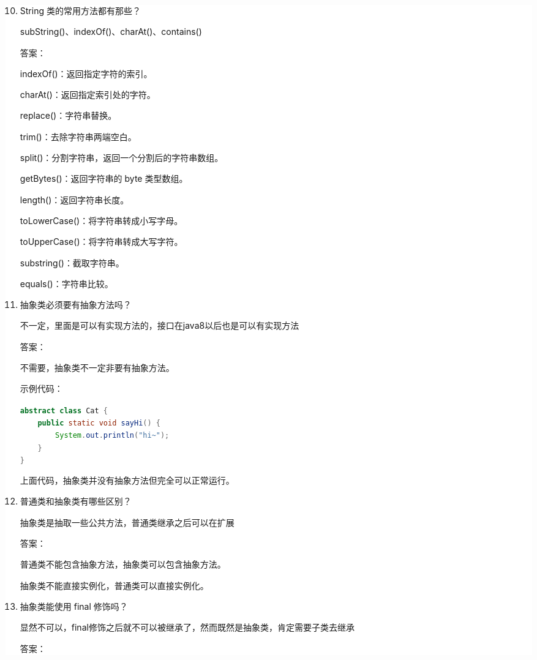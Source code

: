 10. String 类的常用方法都有那些？

    subString()、indexOf()、charAt()、contains()

    答案：

    indexOf()：返回指定字符的索引。

    charAt()：返回指定索引处的字符。

    replace()：字符串替换。

    trim()：去除字符串两端空白。

    split()：分割字符串，返回一个分割后的字符串数组。

    getBytes()：返回字符串的 byte 类型数组。

    length()：返回字符串长度。

    toLowerCase()：将字符串转成小写字母。

    toUpperCase()：将字符串转成大写字符。

    substring()：截取字符串。

    equals()：字符串比较。

11. 抽象类必须要有抽象方法吗？

    不一定，里面是可以有实现方法的，接口在java8以后也是可以有实现方法

    答案：

    不需要，抽象类不一定非要有抽象方法。

    示例代码：

    ```java
    abstract class Cat {
        public static void sayHi() {
            System.out.println("hi~");
        }
    }
    ```

    上面代码，抽象类并没有抽象方法但完全可以正常运行。

12. 普通类和抽象类有哪些区别？

    抽象类是抽取一些公共方法，普通类继承之后可以在扩展

    答案：

    普通类不能包含抽象方法，抽象类可以包含抽象方法。

    抽象类不能直接实例化，普通类可以直接实例化。

13. 抽象类能使用 final 修饰吗？

    显然不可以，final修饰之后就不可以被继承了，然而既然是抽象类，肯定需要子类去继承

    答案：
